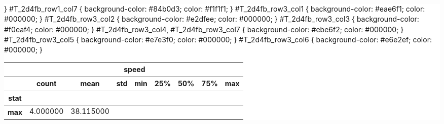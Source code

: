 }
#T_2d4fb_row1_col7 {
  background-color: #84b0d3;
  color: #f1f1f1;
}
#T_2d4fb_row3_col1 {
  background-color: #eae6f1;
  color: #000000;
}
#T_2d4fb_row3_col2 {
  background-color: #e2dfee;
  color: #000000;
}
#T_2d4fb_row3_col3 {
  background-color: #f0eaf4;
  color: #000000;
}
#T_2d4fb_row3_col4, #T_2d4fb_row3_col7 {
  background-color: #ebe6f2;
  color: #000000;
}
#T_2d4fb_row3_col5 {
  background-color: #e7e3f0;
  color: #000000;
}
#T_2d4fb_row3_col6 {
  background-color: #e6e2ef;
  color: #000000;
}
</style>
<table id="T_2d4fb">
  <thead>
    <tr>
      <th class="blank level0" >&nbsp;</th>
      <th id="T_2d4fb_level0_col0" class="col_heading level0 col0" colspan="8">speed</th>
    </tr>
    <tr>
      <th class="blank level1" >&nbsp;</th>
      <th id="T_2d4fb_level1_col0" class="col_heading level1 col0" >count</th>
      <th id="T_2d4fb_level1_col1" class="col_heading level1 col1" >mean</th>
      <th id="T_2d4fb_level1_col2" class="col_heading level1 col2" >std</th>
      <th id="T_2d4fb_level1_col3" class="col_heading level1 col3" >min</th>
      <th id="T_2d4fb_level1_col4" class="col_heading level1 col4" >25%</th>
      <th id="T_2d4fb_level1_col5" class="col_heading level1 col5" >50%</th>
      <th id="T_2d4fb_level1_col6" class="col_heading level1 col6" >75%</th>
      <th id="T_2d4fb_level1_col7" class="col_heading level1 col7" >max</th>
    </tr>
    <tr>
      <th class="index_name level0" >stat</th>
      <th class="blank col0" >&nbsp;</th>
      <th class="blank col1" >&nbsp;</th>
      <th class="blank col2" >&nbsp;</th>
      <th class="blank col3" >&nbsp;</th>
      <th class="blank col4" >&nbsp;</th>
      <th class="blank col5" >&nbsp;</th>
      <th class="blank col6" >&nbsp;</th>
      <th class="blank col7" >&nbsp;</th>
    </tr>
  </thead>
  <tbody>
    <tr>
      <th id="T_2d4fb_level0_row0" class="row_heading level0 row0" >max</th>
      <td id="T_2d4fb_row0_col0" class="data row0 col0" >4.000000</td>
      <td id="T_2d4fb_row0_col1" class="data row0 col1" >38.115000</td>